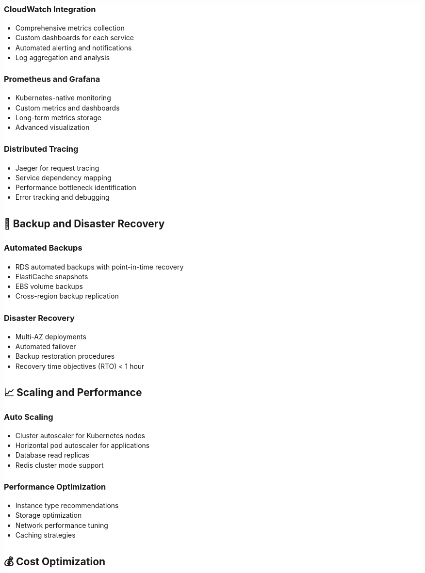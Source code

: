 ### CloudWatch Integration
- Comprehensive metrics collection
- Custom dashboards for each service
- Automated alerting and notifications
- Log aggregation and analysis

### Prometheus and Grafana
- Kubernetes-native monitoring
- Custom metrics and dashboards
- Long-term metrics storage
- Advanced visualization

### Distributed Tracing
- Jaeger for request tracing
- Service dependency mapping
- Performance bottleneck identification
- Error tracking and debugging

## 🔄 Backup and Disaster Recovery

### Automated Backups
- RDS automated backups with point-in-time recovery
- ElastiCache snapshots
- EBS volume backups
- Cross-region backup replication

### Disaster Recovery
- Multi-AZ deployments
- Automated failover
- Backup restoration procedures
- Recovery time objectives (RTO) < 1 hour

## 📈 Scaling and Performance

### Auto Scaling
- Cluster autoscaler for Kubernetes nodes
- Horizontal pod autoscaler for applications
- Database read replicas
- Redis cluster mode support

### Performance Optimization
- Instance type recommendations
- Storage optimization
- Network performance tuning
- Caching strategies

## 💰 Cost Optimization
